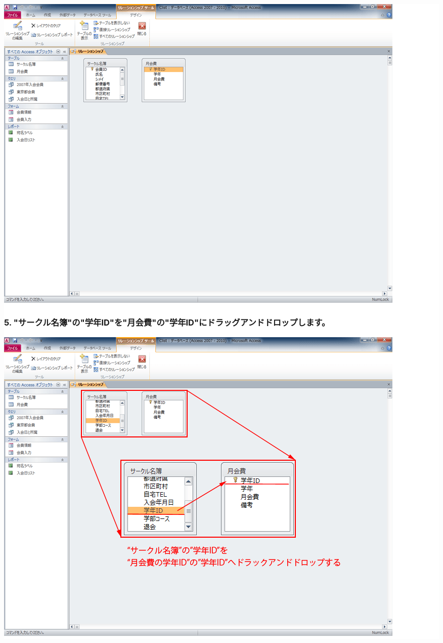 ![](./pic/relationship3.png)
### 5. "サークル名簿"の"学年ID"を"月会費"の"学年ID"にドラッグアンドドロップします。
![](./pic/relationship4.png)